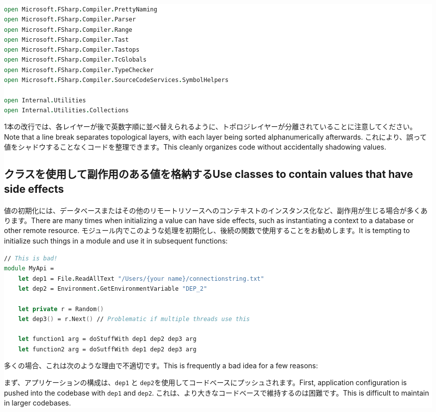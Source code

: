 ```fsharp
open Microsoft.FSharp.Compiler.PrettyNaming
open Microsoft.FSharp.Compiler.Parser
open Microsoft.FSharp.Compiler.Range
open Microsoft.FSharp.Compiler.Tast
open Microsoft.FSharp.Compiler.Tastops
open Microsoft.FSharp.Compiler.TcGlobals
open Microsoft.FSharp.Compiler.TypeChecker
open Microsoft.FSharp.Compiler.SourceCodeServices.SymbolHelpers

open Internal.Utilities
open Internal.Utilities.Collections
```

<span data-ttu-id="1dd64-143">1本の改行では、各レイヤーが後で英数字順に並べ替えられるように、トポロジレイヤーが分離されていることに注意してください。</span><span class="sxs-lookup"><span data-stu-id="1dd64-143">Note that a line break separates topological layers, with each layer being sorted alphanumerically afterwards.</span></span> <span data-ttu-id="1dd64-144">これにより、誤って値をシャドウすることなくコードを整理できます。</span><span class="sxs-lookup"><span data-stu-id="1dd64-144">This cleanly organizes code without accidentally shadowing values.</span></span>

## <a name="use-classes-to-contain-values-that-have-side-effects"></a><span data-ttu-id="1dd64-145">クラスを使用して副作用のある値を格納する</span><span class="sxs-lookup"><span data-stu-id="1dd64-145">Use classes to contain values that have side effects</span></span>

<span data-ttu-id="1dd64-146">値の初期化には、データベースまたはその他のリモートリソースへのコンテキストのインスタンス化など、副作用が生じる場合が多くあります。</span><span class="sxs-lookup"><span data-stu-id="1dd64-146">There are many times when initializing a value can have side effects, such as instantiating a context to a database or other remote resource.</span></span> <span data-ttu-id="1dd64-147">モジュール内でこのような処理を初期化し、後続の関数で使用することをお勧めします。</span><span class="sxs-lookup"><span data-stu-id="1dd64-147">It is tempting to initialize such things in a module and use it in subsequent functions:</span></span>

```fsharp
// This is bad!
module MyApi =
    let dep1 = File.ReadAllText "/Users/{your name}/connectionstring.txt"
    let dep2 = Environment.GetEnvironmentVariable "DEP_2"

    let private r = Random()
    let dep3() = r.Next() // Problematic if multiple threads use this

    let function1 arg = doStuffWith dep1 dep2 dep3 arg
    let function2 arg = doSutffWith dep1 dep2 dep3 arg
```

<span data-ttu-id="1dd64-148">多くの場合、これは次のような理由で不適切です。</span><span class="sxs-lookup"><span data-stu-id="1dd64-148">This is frequently a bad idea for a few reasons:</span></span>

<span data-ttu-id="1dd64-149">まず、アプリケーションの構成は、`dep1` と `dep2`を使用してコードベースにプッシュされます。</span><span class="sxs-lookup"><span data-stu-id="1dd64-149">First, application configuration is pushed into the codebase with `dep1` and `dep2`.</span></span> <span data-ttu-id="1dd64-150">これは、より大きなコードベースで維持するのは困難です。</span><span class="sxs-lookup"><span data-stu-id="1dd64-150">This is difficult to maintain in larger codebases.</span></span>
